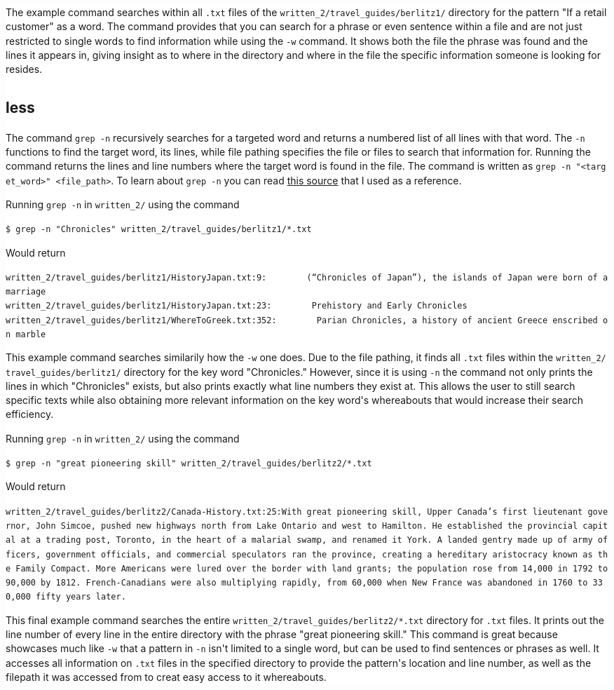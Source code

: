 The example command searches within all `.txt` files of the `written_2/travel_guides/berlitz1/` directory for the pattern "If a retail customer" as a word. The command provides that you can search for a phrase or even sentence within a file and are not just restricted to single words to find information while using the `-w` command. It shows both the file the phrase was found and the lines it appears in, giving insight as to where in the directory and where in the file the specific information someone is looking for resides.

## less

The command `grep -n` recursively searches for a targeted word and returns a numbered list of all lines with that word. The `-n` functions to find the target word, its lines, while file pathing specifies the file or files to search that information for. Running the command returns the lines and line numbers where the target word is found in the file. The command is written as `grep -n "<target_word>" <file_path>`. To learn about `grep -n` you can read [this source](https://phoenixnap.com/kb/less-command-in-linux) that I used as a reference.

Running `grep -n` in `written_2/` using the command

`$ grep -n "Chronicles" written_2/travel_guides/berlitz1/*.txt`

Would return 

```
written_2/travel_guides/berlitz1/HistoryJapan.txt:9:        (“Chronicles of Japan”), the islands of Japan were born of a marriage
written_2/travel_guides/berlitz1/HistoryJapan.txt:23:        Prehistory and Early Chronicles
written_2/travel_guides/berlitz1/WhereToGreek.txt:352:        Parian Chronicles, a history of ancient Greece enscribed on marble
```

This example command searches similarily how the `-w` one does. Due to the file pathing, it finds all `.txt` files within the `written_2/travel_guides/berlitz1/` directory for the key word "Chronicles." However, since it is using `-n` the command not only prints the lines in which "Chronicles" exists, but also prints exactly what line numbers they exist at. This allows the user to still search specific texts while also obtaining more relevant information on the key word's whereabouts that would increase their search efficiency.

Running `grep -n` in `written_2/` using the command

`$ grep -n "great pioneering skill" written_2/travel_guides/berlitz2/*.txt`

Would return 

```
written_2/travel_guides/berlitz2/Canada-History.txt:25:With great pioneering skill, Upper Canada’s first lieutenant governor, John Simcoe, pushed new highways north from Lake Ontario and west to Hamilton. He established the provincial capital at a trading post, Toronto, in the heart of a malarial swamp, and renamed it York. A landed gentry made up of army officers, government officials, and commercial speculators ran the province, creating a hereditary aristocracy known as the Family Compact. More Americans were lured over the border with land grants; the population rose from 14,000 in 1792 to 90,000 by 1812. French-Canadians were also multiplying rapidly, from 60,000 when New France was abandoned in 1760 to 330,000 fifty years later.
```

This final example command searches the entire `written_2/travel_guides/berlitz2/*.txt` directory for `.txt` files. It prints out the line number of every line in the entire directory with the phrase "great pioneering skill." This command is great because showcases much like `-w` that a pattern in `-n` isn't limited to a single word, but can be used to find sentences or phrases as well. It accesses all information on `.txt` files in the specified directory to provide the pattern's location and line number, as well as the filepath it was accessed from to creat easy access to it whereabouts.

